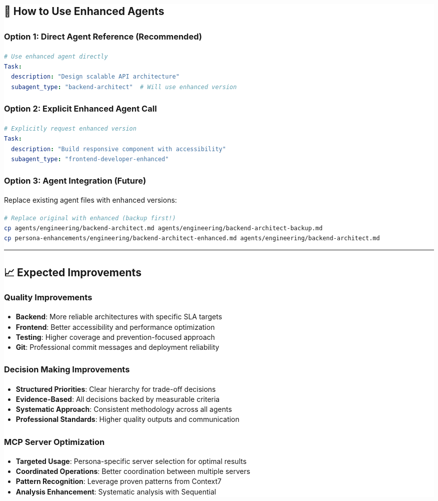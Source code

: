 
## 🚀 **How to Use Enhanced Agents**

### **Option 1: Direct Agent Reference (Recommended)**
```yaml
# Use enhanced agent directly
Task:
  description: "Design scalable API architecture"
  subagent_type: "backend-architect"  # Will use enhanced version
```

### **Option 2: Explicit Enhanced Agent Call**
```yaml
# Explicitly request enhanced version
Task:
  description: "Build responsive component with accessibility"
  subagent_type: "frontend-developer-enhanced"
```

### **Option 3: Agent Integration (Future)**
Replace existing agent files with enhanced versions:
```bash
# Replace original with enhanced (backup first!)
cp agents/engineering/backend-architect.md agents/engineering/backend-architect-backup.md
cp persona-enhancements/engineering/backend-architect-enhanced.md agents/engineering/backend-architect.md
```

---

## 📈 **Expected Improvements**

### **Quality Improvements**
- **Backend**: More reliable architectures with specific SLA targets
- **Frontend**: Better accessibility and performance optimization
- **Testing**: Higher coverage and prevention-focused approach
- **Git**: Professional commit messages and deployment reliability

### **Decision Making Improvements**
- **Structured Priorities**: Clear hierarchy for trade-off decisions
- **Evidence-Based**: All decisions backed by measurable criteria
- **Systematic Approach**: Consistent methodology across all agents
- **Professional Standards**: Higher quality outputs and communication

### **MCP Server Optimization**
- **Targeted Usage**: Persona-specific server selection for optimal results
- **Coordinated Operations**: Better coordination between multiple servers
- **Pattern Recognition**: Leverage proven patterns from Context7
- **Analysis Enhancement**: Systematic analysis with Sequential
